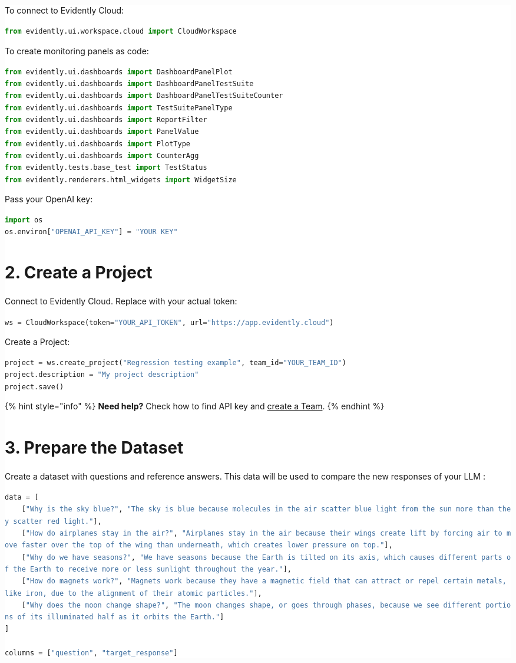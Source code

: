 To connect to Evidently Cloud:

```python 
from evidently.ui.workspace.cloud import CloudWorkspace
```

To create monitoring panels as code:

```python 
from evidently.ui.dashboards import DashboardPanelPlot
from evidently.ui.dashboards import DashboardPanelTestSuite
from evidently.ui.dashboards import DashboardPanelTestSuiteCounter
from evidently.ui.dashboards import TestSuitePanelType
from evidently.ui.dashboards import ReportFilter
from evidently.ui.dashboards import PanelValue
from evidently.ui.dashboards import PlotType
from evidently.ui.dashboards import CounterAgg
from evidently.tests.base_test import TestStatus
from evidently.renderers.html_widgets import WidgetSize
```

Pass your OpenAI key:

```python 
import os
os.environ["OPENAI_API_KEY"] = "YOUR KEY"
```

# 2. Create a Project

Connect to Evidently Cloud. Replace with your actual token:

```python 
ws = CloudWorkspace(token="YOUR_API_TOKEN", url="https://app.evidently.cloud")
```

Create a Project:

```python 
project = ws.create_project("Regression testing example", team_id="YOUR_TEAM_ID")
project.description = "My project description"
project.save()
```

{% hint style="info" %}
**Need help?** Check how to find API key and [create a Team](../installation/cloud_account.md).
{% endhint %}

# 3. Prepare the Dataset

Create a dataset with questions and reference answers. This data will be used to compare the new responses of your LLM :

```python 
data = [
    ["Why is the sky blue?", "The sky is blue because molecules in the air scatter blue light from the sun more than they scatter red light."],
    ["How do airplanes stay in the air?", "Airplanes stay in the air because their wings create lift by forcing air to move faster over the top of the wing than underneath, which creates lower pressure on top."],
    ["Why do we have seasons?", "We have seasons because the Earth is tilted on its axis, which causes different parts of the Earth to receive more or less sunlight throughout the year."],
    ["How do magnets work?", "Magnets work because they have a magnetic field that can attract or repel certain metals, like iron, due to the alignment of their atomic particles."],
    ["Why does the moon change shape?", "The moon changes shape, or goes through phases, because we see different portions of its illuminated half as it orbits the Earth."]
]

columns = ["question", "target_response"]
```